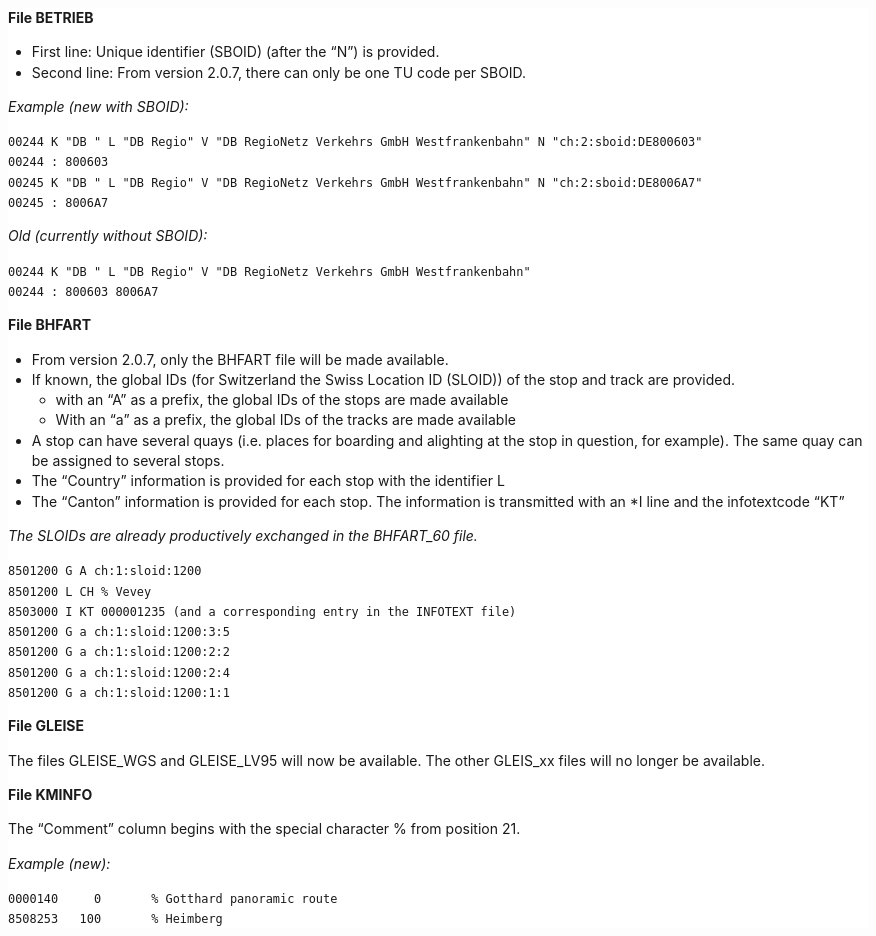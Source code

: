 **File BETRIEB**

* First line: Unique identifier (SBOID) (after the “N”) is provided.
* Second line: From version 2.0.7, there can only be one TU code per SBOID.

*Example (new with SBOID):*

```
00244 K "DB " L "DB Regio" V "DB RegioNetz Verkehrs GmbH Westfrankenbahn" N "ch:2:sboid:DE800603"
00244 : 800603
00245 K "DB " L "DB Regio" V "DB RegioNetz Verkehrs GmbH Westfrankenbahn" N "ch:2:sboid:DE8006A7"
00245 : 8006A7
```

*Old (currently without SBOID):*

```
00244 K "DB " L "DB Regio" V "DB RegioNetz Verkehrs GmbH Westfrankenbahn"
00244 : 800603 8006A7
```

**File BHFART**

* From version 2.0.7, only the BHFART file will be made available.
* If known, the global IDs (for Switzerland the Swiss Location ID (SLOID)) of the stop and track are provided.
  + with an “A” as a prefix, the global IDs of the stops are made available
  + With an “a” as a prefix, the global IDs of the tracks are made available
* A stop can have several quays (i.e. places for boarding and alighting at the stop in question, for example). The same quay can be assigned to several stops.
* The “Country” information is provided for each stop with the identifier L
* The “Canton” information is provided for each stop. The information is transmitted with an \*I line and the infotextcode “KT”

*The SLOIDs are already productively exchanged in the BHFART\_60 file.*

```
8501200 G A ch:1:sloid:1200
8501200 L CH % Vevey
8503000 I KT 000001235 (and a corresponding entry in the INFOTEXT file)
8501200 G a ch:1:sloid:1200:3:5
8501200 G a ch:1:sloid:1200:2:2
8501200 G a ch:1:sloid:1200:2:4
8501200 G a ch:1:sloid:1200:1:1
```

**File GLEISE**

The files GLEISE\_WGS and GLEISE\_LV95 will now be available. The other GLEIS\_xx files will no longer be available.

**File KMINFO**

The “Comment” column begins with the special character % from position 21.

*Example (new):*

```
0000140     0       % Gotthard panoramic route
8508253   100       % Heimberg
```
